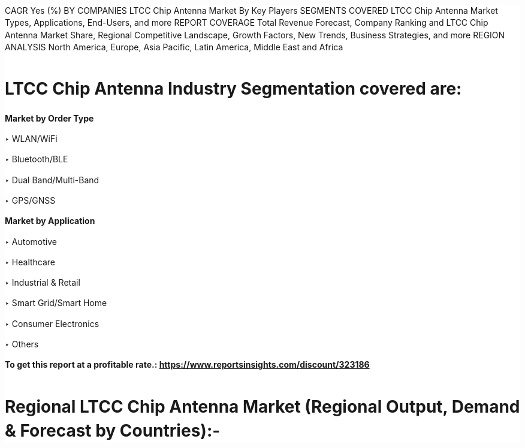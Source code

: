 <tr>
<td>CAGR</td>
<td>Yes (%)</td>
</tr>
</tr>
<tr>
<td>BY COMPANIES</td>
<td>LTCC Chip Antenna Market By Key Players</td>
</tr>
<tr>
<td>SEGMENTS COVERED</td>
<td>LTCC Chip Antenna Market Types, Applications, End-Users, and more</td>
</tr>
<tr>
<td>REPORT COVERAGE</td>
<td>Total Revenue Forecast, Company Ranking and LTCC Chip Antenna Market Share, Regional Competitive Landscape, Growth Factors, New Trends, Business Strategies, and more</td>
</tr>
<tr>
<td>REGION ANALYSIS</td>
<td>North America, Europe, Asia Pacific, Latin America, Middle East and Africa</td>
</tr>
</table>

# <strong>LTCC Chip Antenna Industry Segmentation covered are:</strong>

<strong>Market by Order Type</Strong>

‣ WLAN/WiFi

‣ Bluetooth/BLE

‣ Dual Band/Multi-Band

‣ GPS/GNSS

<strong>Market by Application</Strong>

‣ Automotive

‣ Healthcare

‣ Industrial & Retail

‣ Smart Grid/Smart Home

‣ Consumer Electronics

‣ Others

<strong>To get this report at a profitable rate.: <a href=https://www.reportsinsights.com/discount/323186>https://www.reportsinsights.com/discount/323186</a></strong>

# <strong>Regional LTCC Chip Antenna Market (Regional Output, Demand &amp; Forecast by Countries):-</strong>
